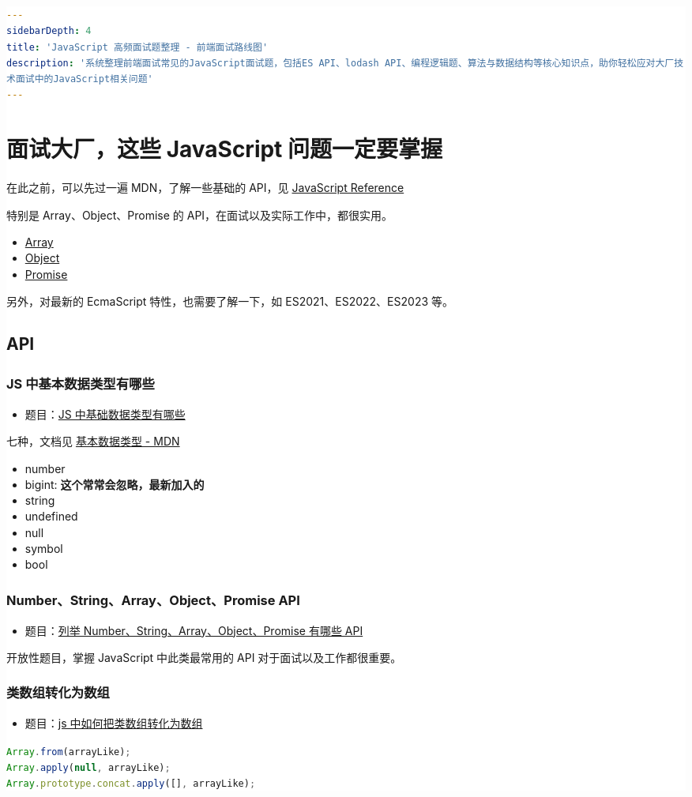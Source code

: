 ```yaml
---
sidebarDepth: 4
title: 'JavaScript 高频面试题整理 - 前端面试路线图'
description: '系统整理前端面试常见的JavaScript面试题，包括ES API、lodash API、编程逻辑题、算法与数据结构等核心知识点，助你轻松应对大厂技术面试中的JavaScript相关问题'
---
```


# 面试大厂，这些 JavaScript 问题一定要掌握

在此之前，可以先过一遍 MDN，了解一些基础的 API，见 [JavaScript Reference](https://developer.mozilla.org/zh-CN/docs/Web/JavaScript/Reference)

特别是 Array、Object、Promise 的 API，在面试以及实际工作中，都很实用。

+ [Array](https://developer.mozilla.org/zh-CN/docs/Web/JavaScript/Reference/Global_Objects/Array)
+ [Object](https://developer.mozilla.org/zh-CN/docs/Web/JavaScript/Reference/Global_Objects/Object)
+ [Promise](https://developer.mozilla.org/zh-CN/docs/Web/JavaScript/Reference/Global_Objects/Promise)

另外，对最新的 EcmaScript 特性，也需要了解一下，如 ES2021、ES2022、ES2023 等。

## API

### JS 中基本数据类型有哪些

+ 题目：[JS 中基础数据类型有哪些](https://q.shanyue.tech/fe/js/515)

七种，文档见 [基本数据类型 - MDN](https://developer.mozilla.org/zh-CN/docs/Glossary/Primitive)

+ number
+ bigint: **这个常常会忽略，最新加入的**
+ string
+ undefined
+ null
+ symbol
+ bool

### Number、String、Array、Object、Promise API

+ 题目：[列举 Number、String、Array、Object、Promise 有哪些 API](https://q.shanyue.tech/fe/js/636#array)

开放性题目，掌握 JavaScript 中此类最常用的 API 对于面试以及工作都很重要。

### 类数组转化为数组

+ 题目：[js 中如何把类数组转化为数组](https://q.shanyue.tech/fe/js/169)

``` js
Array.from(arrayLike);
Array.apply(null, arrayLike);
Array.prototype.concat.apply([], arrayLike);
```
